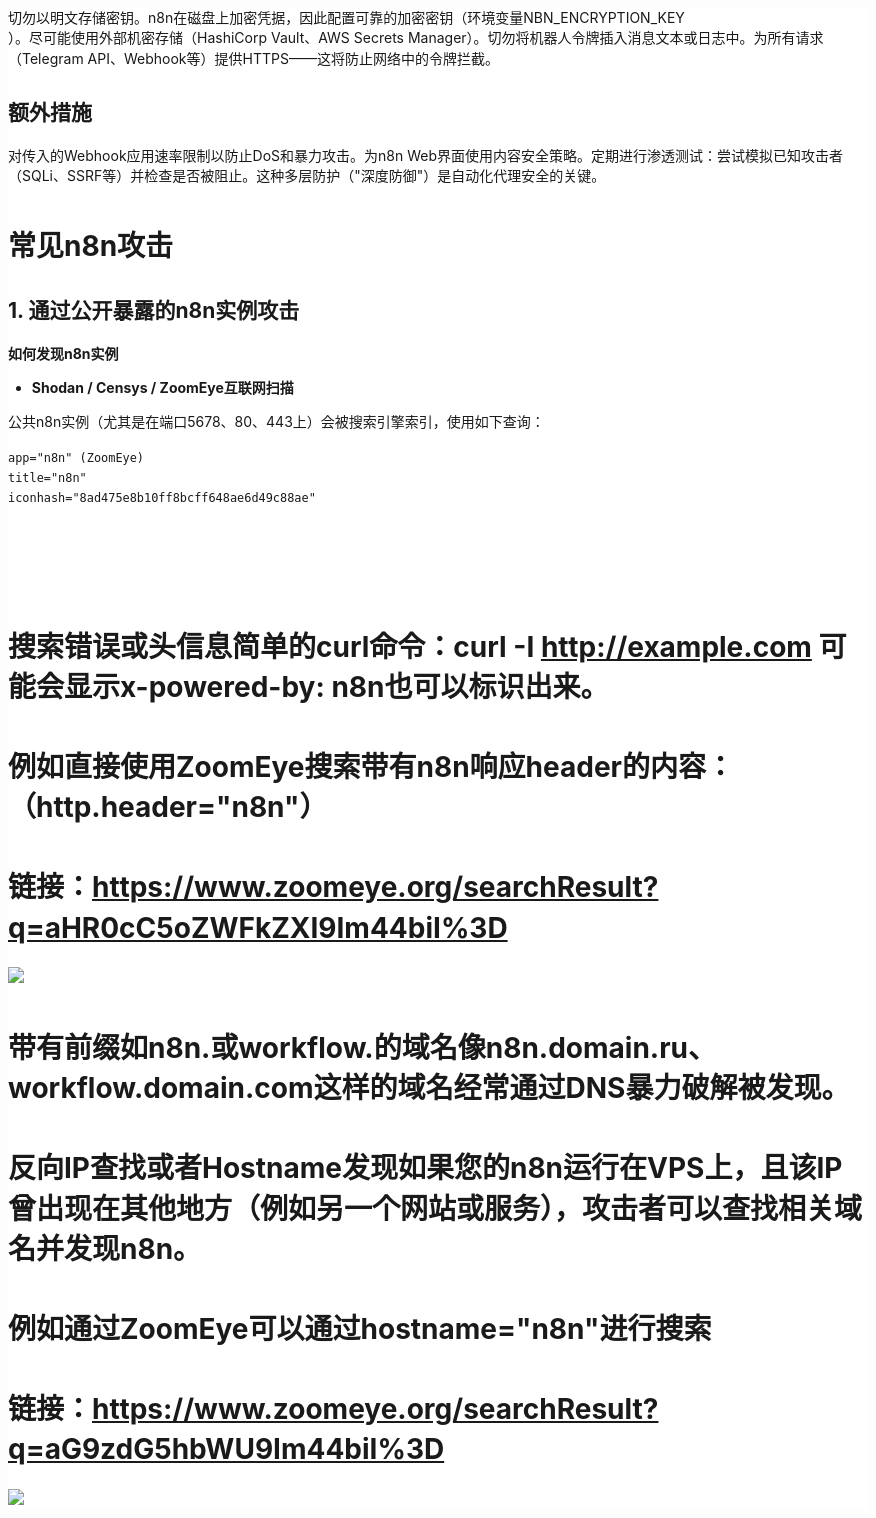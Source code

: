 切勿以明文存储密钥。n8n在磁盘上加密凭据，因此配置可靠的加密密钥（环境变量NBN_ENCRYPTION_KEY  
）。尽可能使用外部机密存储（HashiCorp Vault、AWS Secrets Manager）。切勿将机器人令牌插入消息文本或日志中。为所有请求（Telegram API、Webhook等）提供HTTPS——这将防止网络中的令牌拦截。  
## 额外措施  
  
对传入的Webhook应用速率限制以防止DoS和暴力攻击。为n8n Web界面使用内容安全策略。定期进行渗透测试：尝试模拟已知攻击者（SQLi、SSRF等）并检查是否被阻止。这种多层防护（"深度防御"）是自动化代理安全的关键。  
# 常见n8n攻击  
## 1. 通过公开暴露的n8n实例攻击  
  
**如何发现n8n实例**  
- **Shodan / Censys / ZoomEye互联网扫描**  
  
公共n8n实例（尤其是在端口5678、80、443上）会被搜索引擎索引，使用如下查询：  
  
```
app="n8n" (ZoomEye)
title="n8n"
iconhash="8ad475e8b10ff8bcff648ae6d49c88ae"
```  
#       
# 搜索错误或头信息简单的curl命令：curl -I http://example.com 可能会显示x-powered-by: n8n也可以标识出来。  
# 例如直接使用ZoomEye搜索带有n8n响应header的内容：（http.header="n8n"）  
# 链接：https://www.zoomeye.org/searchResult?q=aHR0cC5oZWFkZXI9Im44biI%3D  
  
![](https://mmbiz.qpic.cn/mmbiz_png/GfgZiaPCOARChia1YlwvIjMjvzJaImxlGNxaKM4ZTFld10micX95GAojOSxa3IN0eianWTxicEfibibHPF0hpQKfHupwQ/640?wx_fmt=png&from=appmsg "")  
#   
# 带有前缀如n8n.或workflow.的域名像n8n.domain.ru、workflow.domain.com这样的域名经常通过DNS暴力破解被发现。  
# 反向IP查找或者Hostname发现如果您的n8n运行在VPS上，且该IP曾出现在其他地方（例如另一个网站或服务），攻击者可以查找相关域名并发现n8n。  
# 例如通过ZoomEye可以通过hostname="n8n"进行搜索  
# 链接：https://www.zoomeye.org/searchResult?q=aG9zdG5hbWU9Im44biI%3D  
  
![](https://mmbiz.qpic.cn/mmbiz_png/GfgZiaPCOARChia1YlwvIjMjvzJaImxlGNLFQv4Aanvw3ibLfGxpZdFy30HfDG6b3oUXj3qArpdVf5IIALGqPgz7Q/640?wx_fmt=png&from=appmsg "")  
#   
  